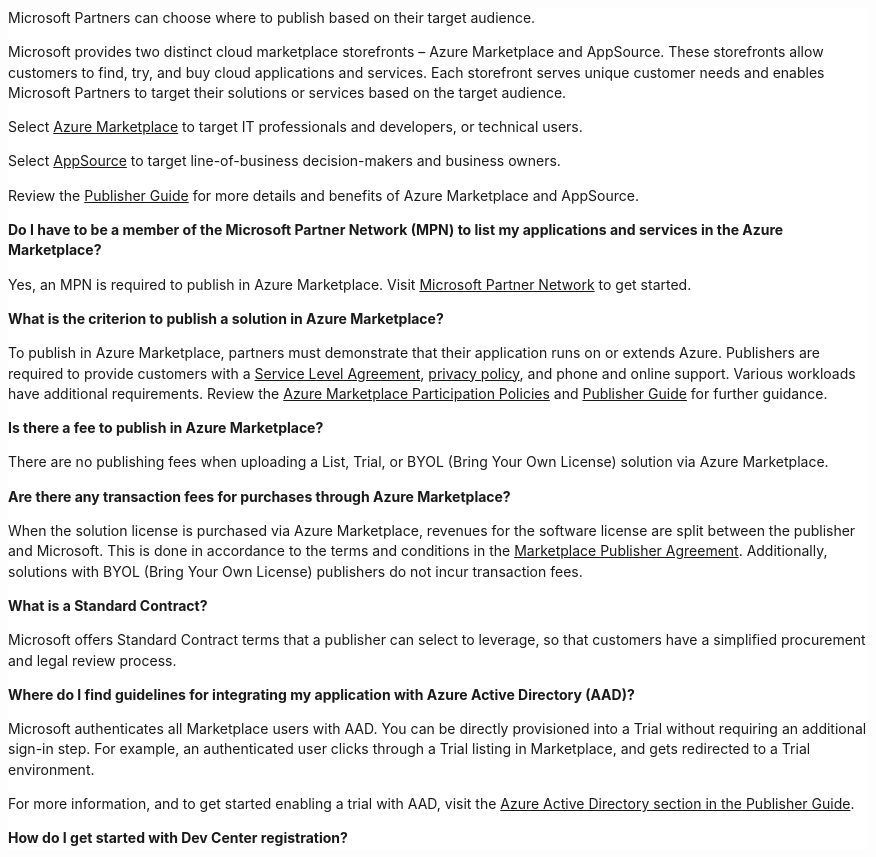 Microsoft Partners can choose where to publish based on their target audience.

Microsoft provides two distinct cloud marketplace storefronts – Azure Marketplace and AppSource. These storefronts allow customers to find, try, and buy cloud applications and services. Each storefront serves unique customer needs and enables Microsoft Partners to target their solutions or services based on the target audience.

Select [Azure Marketplace](https://azuremarketplace.microsoft.com/marketplace/apps) to target IT professionals and developers, or technical users.

Select [AppSource](https://appsource.microsoft.com/) to target line-of-business decision-makers and business owners.

Review the [Publisher Guide](marketplace-publishers-guide.md) for more details and benefits of Azure Marketplace and AppSource.

**Do I have to be a member of the Microsoft Partner Network (MPN) to list my applications and services in the Azure Marketplace?**

Yes, an MPN is required to publish in Azure Marketplace. Visit [Microsoft Partner Network](https://partner.microsoft.com/membership) to get started.

**What is the criterion to publish a solution in Azure Marketplace?**

To publish in Azure Marketplace, partners must demonstrate that their application runs on or extends Azure. Publishers are required to provide customers with a [Service Level Agreement](https://azure.microsoft.com/support/legal/sla/), [privacy policy](https://privacy.microsoft.com/privacystatement), and phone and online support. Various workloads have additional requirements. Review the [Azure Marketplace Participation Policies](./marketplace-participation-policy.md) and [Publisher Guide](marketplace-publishers-guide.md) for further guidance.

**Is there a fee to publish in Azure Marketplace?**

There are no publishing fees when uploading a List, Trial, or BYOL (Bring Your Own License) solution via Azure Marketplace.

**Are there any transaction fees for purchases through Azure Marketplace?**

When the solution license is purchased via Azure Marketplace, revenues for the software license are split between the publisher and Microsoft.  This is done in accordance to the terms and conditions in the [Marketplace Publisher Agreement](https://cloudpartner.azure.com/Content/Unversioned/PublisherAgreement2.pdf). Additionally, solutions with BYOL (Bring Your Own License) publishers do not incur transaction fees.

**What is a Standard Contract?**

Microsoft offers Standard Contract terms that a publisher can select to leverage, so that customers have a simplified procurement and legal review process.

**Where do I find guidelines for integrating my application with Azure Active Directory (AAD)?**

Microsoft authenticates all Marketplace users with AAD.  You can be directly provisioned into a Trial without requiring an additional sign-in step.  For example, an authenticated user clicks through a Trial listing in Marketplace, and gets redirected to a Trial environment.

For more information, and to get started enabling a trial with AAD, visit the [Azure Active Directory section in the Publisher Guide](enable-appsource-marketplace-using-azure-ad.md).

**How do I get started with Dev Center registration?**
